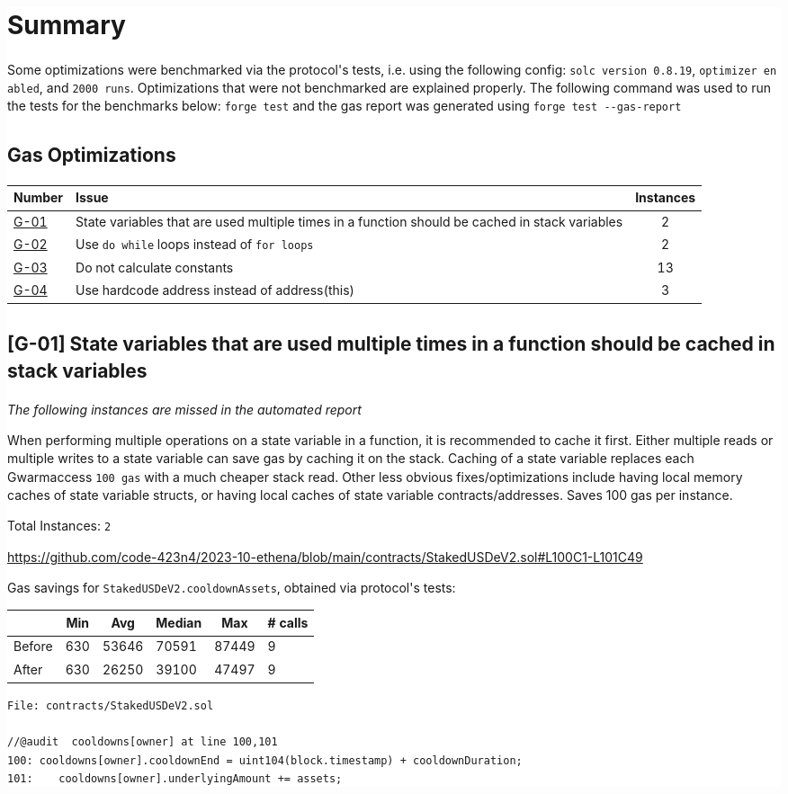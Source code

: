 # Summary

Some optimizations were benchmarked via the protocol's tests, i.e. using the following config: `solc version 0.8.19`, `optimizer enabled`, and `2000 runs`. Optimizations that were not benchmarked are explained properly. The following command was used to run the tests for the benchmarks below: `forge test` and the gas report was generated using `forge test --gas-report`

## Gas Optimizations

| Number        | Issue                                                                                          | Instances |
| ------------- | :--------------------------------------------------------------------------------------------- | :-------: |
| [G-01](#g-01) | State variables that are used multiple times in a function should be cached in stack variables |     2     |
| [G-02](#g-02) | Use `do while` loops instead of `for loops`                                                    |     2     |
| [G-03](#g-03) | Do not calculate constants                                                                     |    13     |
| [G-04](#g-04) | Use hardcode address instead of address(this)                                                  |     3     |

<a name='g-01'></a>

## [G-01] State variables that are used multiple times in a function should be cached in stack variables

_The following instances are missed in the automated report_

When performing multiple operations on a state variable in a function, it is recommended to cache it first. Either multiple reads or multiple writes to a state variable can save gas by caching it on the stack. Caching of a state variable replaces each Gwarmaccess `100 gas` with a much cheaper stack read. Other less obvious fixes/optimizations include having local memory caches of state variable structs, or having local caches of state variable contracts/addresses. Saves 100 gas per instance.

Total Instances: `2`

https://github.com/code-423n4/2023-10-ethena/blob/main/contracts/StakedUSDeV2.sol#L100C1-L101C49

Gas savings for `StakedUSDeV2.cooldownAssets`, obtained via protocol's tests:

|        | Min | Avg   | Median | Max   | # calls |
| ------ | --- | ----- | ------ | ----- | ------- |
| Before | 630 | 53646 | 70591  | 87449 | 9       |
| After  | 630 | 26250 | 39100  | 47497 | 9       |

```solidity
File: contracts/StakedUSDeV2.sol

//@audit  cooldowns[owner] at line 100,101
100: cooldowns[owner].cooldownEnd = uint104(block.timestamp) + cooldownDuration;
101:    cooldowns[owner].underlyingAmount += assets;

```
